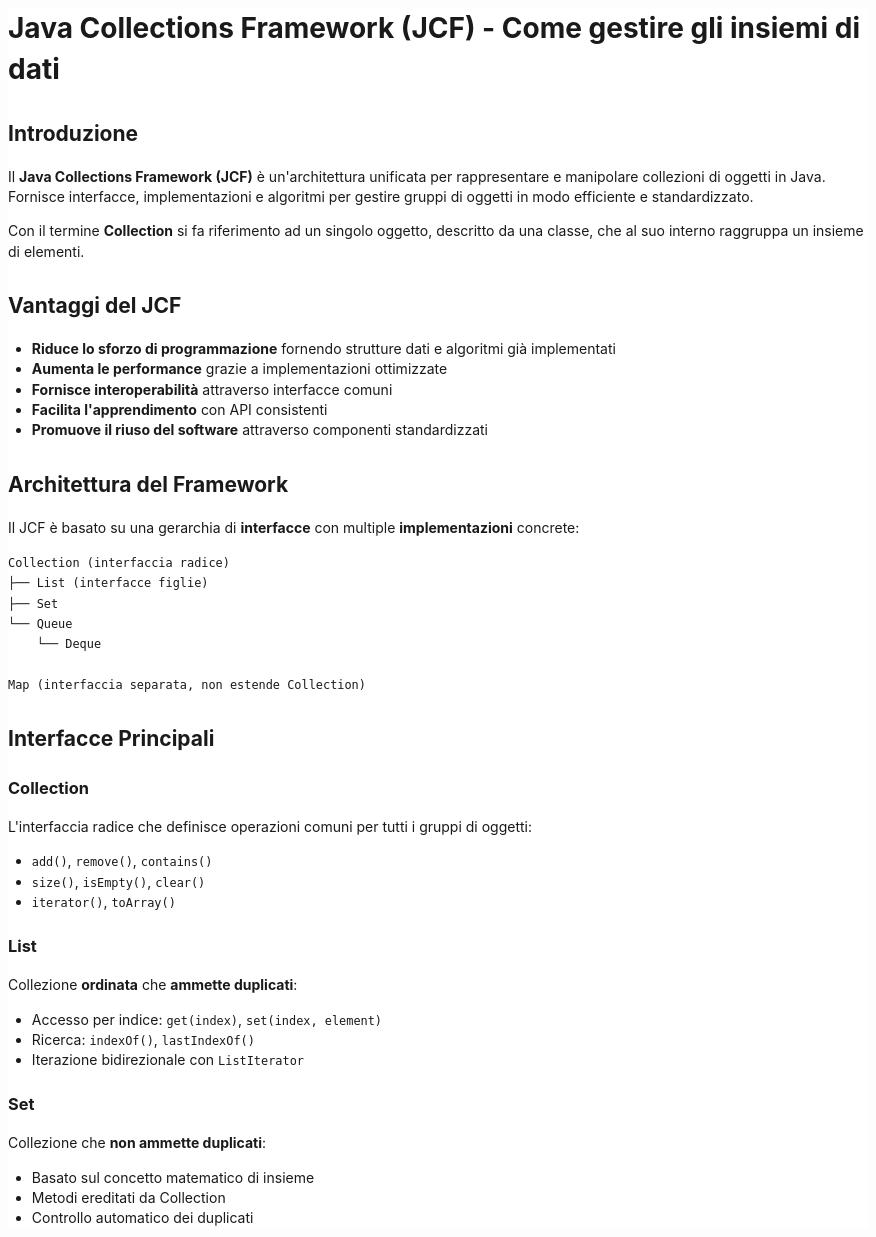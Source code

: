 # Java Collections Framework (JCF) - Come gestire gli insiemi di dati

## Introduzione

Il **Java Collections Framework (JCF)** è un'architettura unificata per rappresentare e manipolare collezioni di oggetti in Java. Fornisce interfacce, implementazioni e algoritmi per gestire gruppi di oggetti in modo efficiente e standardizzato.

Con il termine **Collection** si fa riferimento ad un singolo oggetto, descritto da una classe, che
al suo interno raggruppa un insieme di elementi.

## Vantaggi del JCF

- **Riduce lo sforzo di programmazione** fornendo strutture dati e algoritmi già implementati
- **Aumenta le performance** grazie a implementazioni ottimizzate
- **Fornisce interoperabilità** attraverso interfacce comuni
- **Facilita l'apprendimento** con API consistenti
- **Promuove il riuso del software** attraverso componenti standardizzati

## Architettura del Framework

Il JCF è basato su una gerarchia di **interfacce** con multiple **implementazioni** concrete:

```
Collection (interfaccia radice)
├── List (interfacce figlie)
├── Set
└── Queue
    └── Deque

Map (interfaccia separata, non estende Collection)
```

## Interfacce Principali

### Collection
L'interfaccia radice che definisce operazioni comuni per tutti i gruppi di oggetti:
- `add()`, `remove()`, `contains()`
- `size()`, `isEmpty()`, `clear()`
- `iterator()`, `toArray()`

### List
Collezione **ordinata** che **ammette duplicati**:
- Accesso per indice: `get(index)`, `set(index, element)`
- Ricerca: `indexOf()`, `lastIndexOf()`
- Iterazione bidirezionale con `ListIterator`

### Set
Collezione che **non ammette duplicati**:
- Basato sul concetto matematico di insieme
- Metodi ereditati da Collection
- Controllo automatico dei duplicati
